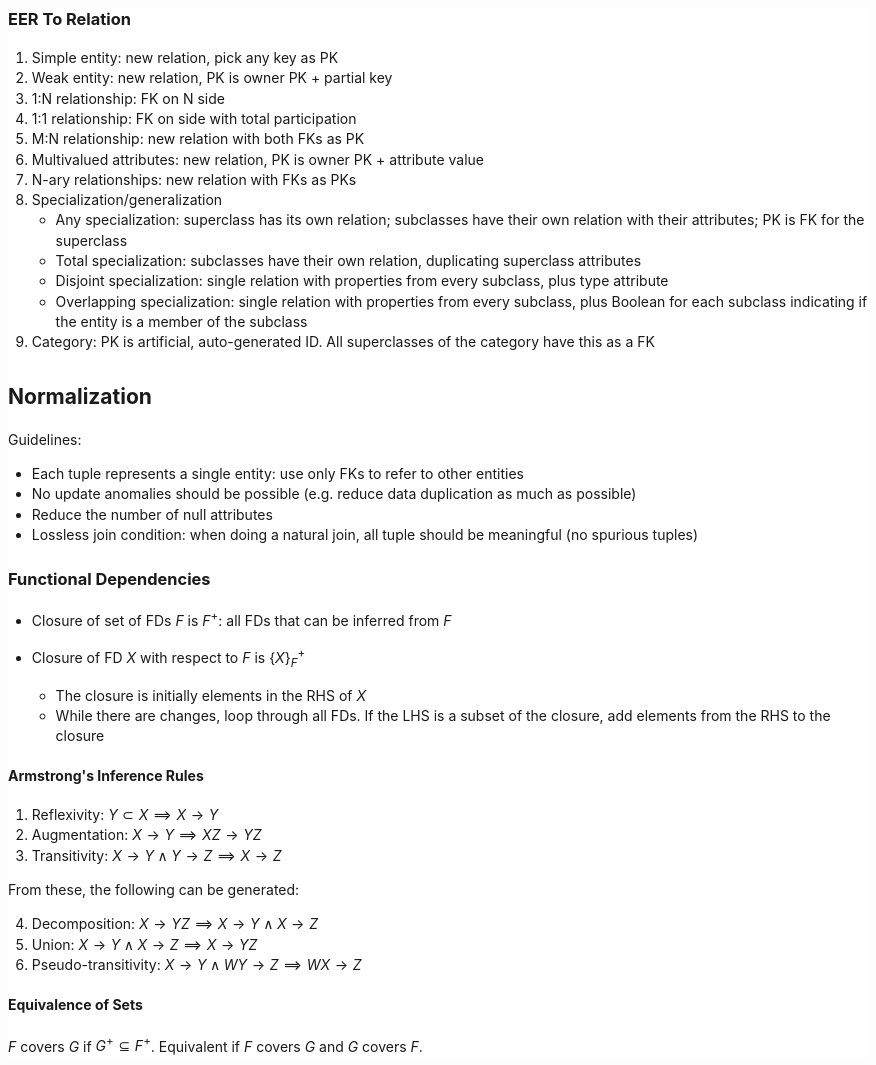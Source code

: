 ### EER To Relation

1. Simple entity: new relation, pick any key as PK
2. Weak entity: new relation, PK is owner PK + partial key
3. 1:N relationship: FK on N side
4. 1:1 relationship: FK on side with total participation
5. M:N relationship: new relation with both FKs as PK
6. Multivalued attributes: new relation, PK is owner PK + attribute value
7. N-ary relationships: new relation with FKs as PKs
8. Specialization/generalization
   - Any specialization: superclass has its own relation; subclasses have their own relation with their attributes; PK is FK for the superclass
   - Total specialization: subclasses have their own relation, duplicating superclass attributes
   - Disjoint specialization: single relation with properties from every subclass, plus type attribute
   - Overlapping specialization: single relation with properties from every subclass, plus Boolean for each subclass indicating if the entity is a member of the subclass
9. Category: PK is artificial, auto-generated ID. All superclasses of the category have this as a FK

## Normalization

Guidelines:

- Each tuple represents a single entity: use only FKs to refer to other entities
- No update anomalies should be possible (e.g. reduce data duplication as much as possible)
- Reduce the number of null attributes
- Lossless join condition: when doing a natural join, all tuple should be meaningful (no spurious tuples)

### Functional Dependencies

- Closure of set of FDs $F$ is $F^+$: all FDs that can be inferred from $F$

- Closure of FD $X$ with respect to $F$ is $\{X\}_F^+$
  - The closure is initially elements in the RHS of $X$
  - While there are changes, loop through all FDs. If the LHS is a subset of the closure, add elements from the RHS to the closure

#### Armstrong's Inference Rules

1. Reflexivity:  $Y \subset X \implies X \rightarrow Y$
2. Augmentation: $X \rightarrow Y \implies XZ \rightarrow YZ$
3. Transitivity: $X \rightarrow Y \land Y \rightarrow Z \implies X \rightarrow Z$

From these, the following can be generated:

4. Decomposition: $X \rightarrow YZ \implies X \rightarrow Y \land X \rightarrow Z$
5. Union: $X \rightarrow Y \land X \rightarrow Z \implies X \rightarrow YZ$
6. Pseudo-transitivity: $X \rightarrow Y \land WY \rightarrow Z \implies WX \rightarrow Z$

#### Equivalence of Sets

$F$ covers $G$ if $G^+ \subseteq F^+$. Equivalent if $F$ covers $G$ and $G$ covers $F$.
